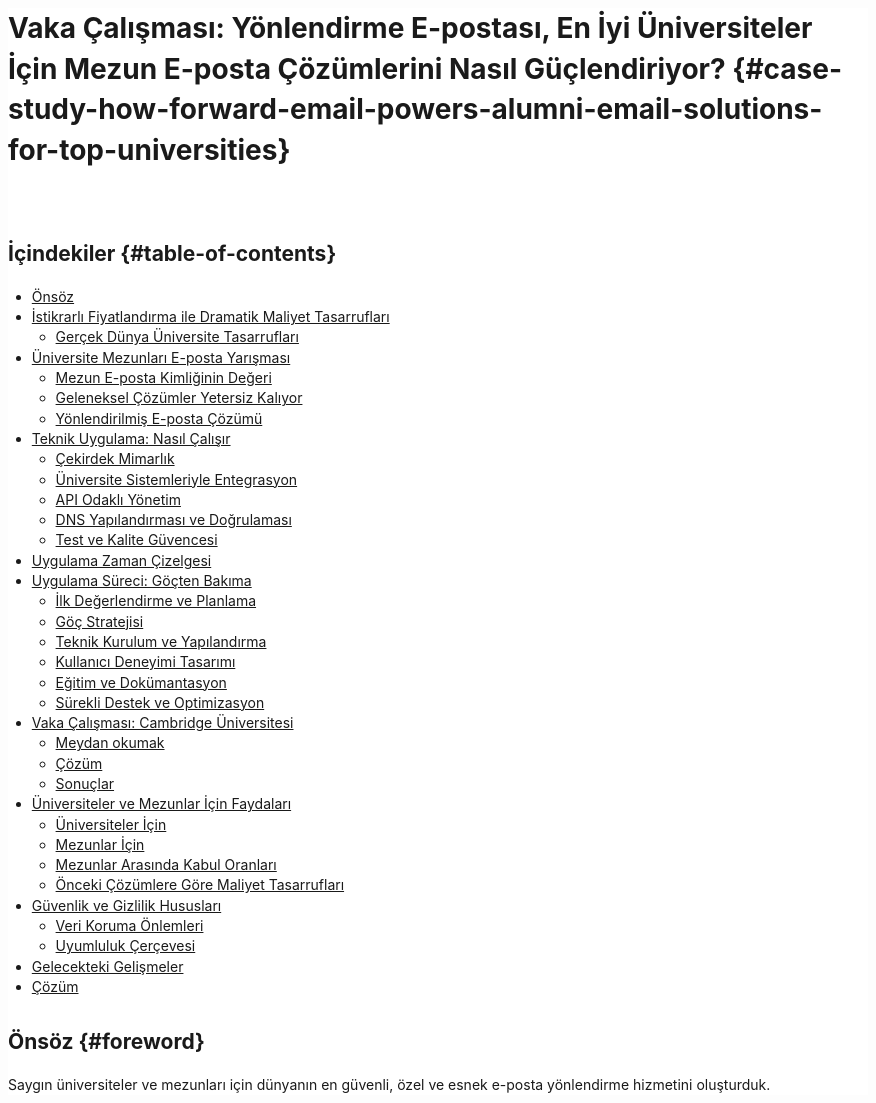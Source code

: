# Vaka Çalışması: Yönlendirme E-postası, En İyi Üniversiteler İçin Mezun E-posta Çözümlerini Nasıl Güçlendiriyor? {#case-study-how-forward-email-powers-alumni-email-solutions-for-top-universities}

<img loading="tembel" src="/img/articles/alumni.webp" alt="" class="rounded-lg" />

## İçindekiler {#table-of-contents}

* [Önsöz](#foreword)
* [İstikrarlı Fiyatlandırma ile Dramatik Maliyet Tasarrufları](#dramatic-cost-savings-with-stable-pricing)
  * [Gerçek Dünya Üniversite Tasarrufları](#real-world-university-savings)
* [Üniversite Mezunları E-posta Yarışması](#the-university-alumni-email-challenge)
  * [Mezun E-posta Kimliğinin Değeri](#the-value-of-alumni-email-identity)
  * [Geleneksel Çözümler Yetersiz Kalıyor](#traditional-solutions-fall-short)
  * [Yönlendirilmiş E-posta Çözümü](#the-forward-email-solution)
* [Teknik Uygulama: Nasıl Çalışır](#technical-implementation-how-it-works)
  * [Çekirdek Mimarlık](#core-architecture)
  * [Üniversite Sistemleriyle Entegrasyon](#integration-with-university-systems)
  * [API Odaklı Yönetim](#api-driven-management)
  * [DNS Yapılandırması ve Doğrulaması](#dns-configuration-and-verification)
  * [Test ve Kalite Güvencesi](#testing-and-quality-assurance)
* [Uygulama Zaman Çizelgesi](#implementation-timeline)
* [Uygulama Süreci: Göçten Bakıma](#implementation-process-from-migration-to-maintenance)
  * [İlk Değerlendirme ve Planlama](#initial-assessment-and-planning)
  * [Göç Stratejisi](#migration-strategy)
  * [Teknik Kurulum ve Yapılandırma](#technical-setup-and-configuration)
  * [Kullanıcı Deneyimi Tasarımı](#user-experience-design)
  * [Eğitim ve Dokümantasyon](#training-and-documentation)
  * [Sürekli Destek ve Optimizasyon](#ongoing-support-and-optimization)
* [Vaka Çalışması: Cambridge Üniversitesi](#case-study-university-of-cambridge)
  * [Meydan okumak](#challenge)
  * [Çözüm](#solution)
  * [Sonuçlar](#results)
* [Üniversiteler ve Mezunlar İçin Faydaları](#benefits-for-universities-and-alumni)
  * [Üniversiteler İçin](#for-universities)
  * [Mezunlar İçin](#for-alumni)
  * [Mezunlar Arasında Kabul Oranları](#adoption-rates-among-alumni)
  * [Önceki Çözümlere Göre Maliyet Tasarrufları](#cost-savings-compared-to-previous-solutions)
* [Güvenlik ve Gizlilik Hususları](#security-and-privacy-considerations)
  * [Veri Koruma Önlemleri](#data-protection-measures)
  * [Uyumluluk Çerçevesi](#compliance-framework)
* [Gelecekteki Gelişmeler](#future-developments)
* [Çözüm](#conclusion)

## Önsöz {#foreword}

Saygın üniversiteler ve mezunları için dünyanın en güvenli, özel ve esnek e-posta yönlendirme hizmetini oluşturduk.
